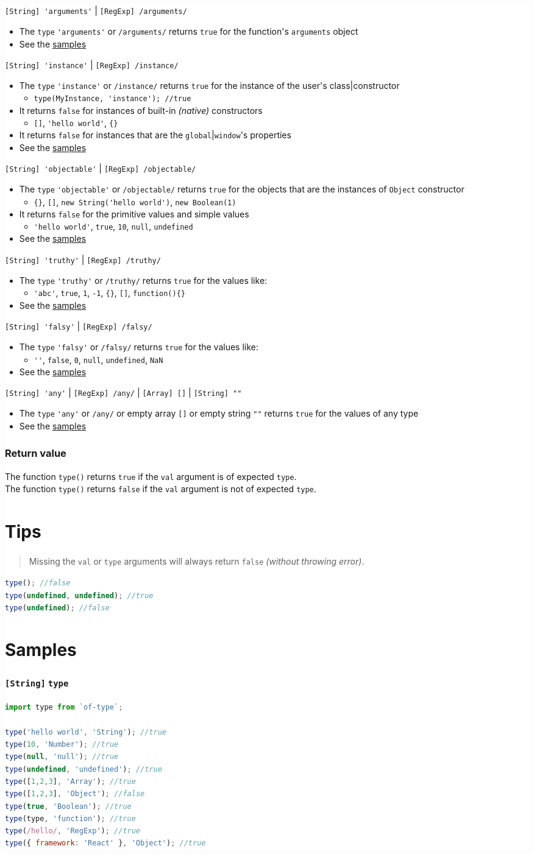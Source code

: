 `[String] 'arguments'` | `[RegExp] /arguments/`

* The `type` `'arguments'` or `/arguments/` returns `true` for the function's `arguments` object
* See the [samples](#arguments-type)

`[String] 'instance'` | `[RegExp] /instance/`
* The `type` `'instance'` or `/instance/` returns `true` for the instance of the user's class|constructor
  * `type(MyInstance, 'instance'); //true`
* It returns `false` for instances of built-in *(native)* constructors
  * `[]`, `'hello world'`, `{}`
* It returns `false` for instances that are the `global`|`window`'s properties
* See the [samples](#instance-type)

`[String] 'objectable'` | `[RegExp] /objectable/`
* The `type` `'objectable'` or `/objectable/` returns `true` for the objects that are the instances of `Object` constructor
  * `{}`, `[]`, `new String('hello world')`, `new Boolean(1)`
* It returns `false` for the primitive values and simple values
  * `'hello world'`, `true`, `10`, `null`, `undefined`
* See the [samples](#objectable-type)

`[String] 'truthy'` | `[RegExp] /truthy/`
* The `type` `'truthy'` or `/truthy/` returns `true` for the values like:
  * `'abc'`, `true`, `1`, `-1`, `{}`, `[]`, `function(){}`
* See the [samples](#truthy-type)

`[String] 'falsy'` | `[RegExp] /falsy/`
* The `type` `'falsy'` or `/falsy/` returns `true` for the values like:
  * `''`, `false`, `0`, `null`, `undefined`, `NaN`
* See the [samples](#falsy-type)

`[String] 'any'` | `[RegExp] /any/` | `[Array] []` | `[String] ""`
* The `type` `'any'` or `/any/` or empty array `[]` or empty string `""` returns `true` for the values of any type
* See the [samples](#any-type)

### Return value
The function `type()` returns `true` if the `val` argument is of expected `type`.  
The function `type()` returns `false` if the `val` argument is not of expected `type`.

# Tips
> Missing the `val` or `type` arguments will always return `false` *(without throwing error)*. 
```javascript 
type(); //false  
type(undefined, undefined); //true  
type(undefined); //false
```
# Samples

### `[String]` `type`
```javascript
import type from `of-type`;

type('hello world', 'String'); //true
type(10, 'Number'); //true
type(null, 'null'); //true
type(undefined, 'undefined'); //true
type([1,2,3], 'Array'); //true
type([1,2,3], 'Object'); //false
type(true, 'Boolean'); //true
type(type, 'function'); //true
type(/hello/, 'RegExp'); //true
type({ framework: 'React' }, 'Object'); //true
```
